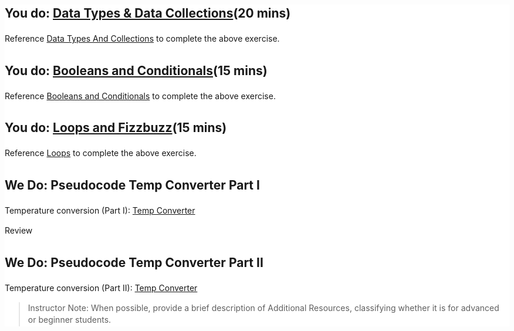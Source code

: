 

## You do: [Data Types & Data Collections](https://github.com/ga-wdi-exercises/js-data-types/blob/master/exercise.md)(20 mins)

Reference [Data Types And Collections](./data-types-and-collections.md) to complete the above exercise.

## You do: [Booleans and Conditionals](https://github.com/ga-wdi-exercises/js-data-types/blob/master/exercise.md)(15 mins)

Reference [Booleans and Conditionals](./booleans-and-conditionals.md) to complete the above exercise.

## You do: [Loops and Fizzbuzz](https://github.com/ga-wdi-exercises/js-data-types/blob/master/exercise.md)(15 mins)

Reference [Loops](./loops.md) to complete the above exercise.


## We Do: Pseudocode Temp Converter Part I

Temperature conversion (Part I): [Temp Converter](https://github.com/ga-wdi-exercises/temperature_converter)

Review

## We Do: Pseudocode Temp Converter Part II

Temperature conversion (Part II): [Temp Converter](https://github.com/ga-wdi-exercises/temperature_converter)

> Instructor Note: When possible, provide a brief description of Additional Resources, classifying whether it is for advanced or beginner students.  
